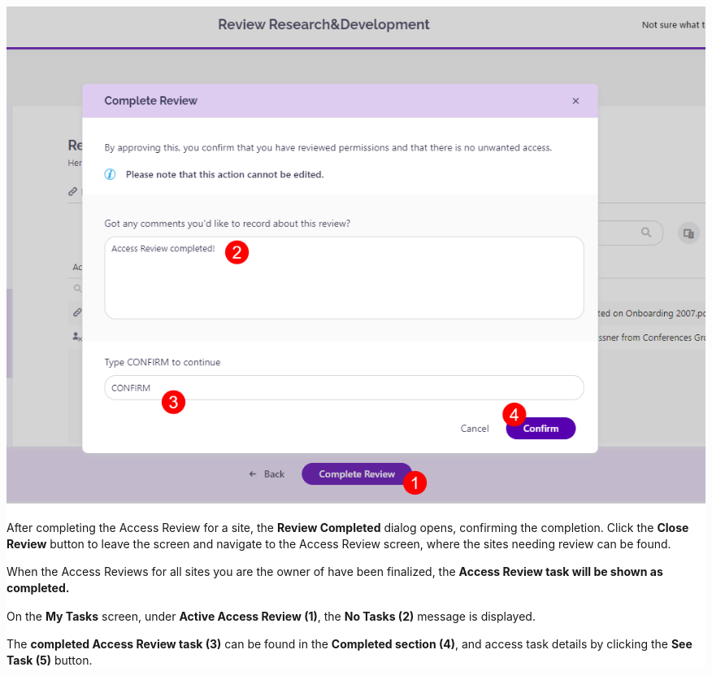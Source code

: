 ![Complete Review dialog](../../../static/img/access-review-complete-review.png)

After completing the Access Review for a site, the **Review Completed** dialog opens, confirming the completion. Click the **Close Review** button to leave the screen and navigate to the Access Review screen, where the sites needing review can be found.

When the Access Reviews for all sites you are the owner of have been finalized, the **Access Review task will be shown as completed.**

On the **My Tasks** screen, under **Active Access Review (1)**, the **No Tasks (2)** message is displayed.

The **completed Access Review task (3)** can be found in the **Completed section (4)**, and access task details by clicking the **See Task (5)** button.

